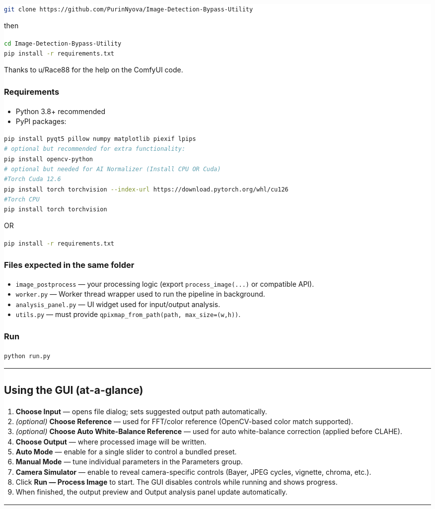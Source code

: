 ```bash
git clone https://github.com/PurinNyova/Image-Detection-Bypass-Utility
```

then

```bash
cd Image-Detection-Bypass-Utility
pip install -r requirements.txt
```

Thanks to u/Race88 for the help on the ComfyUI code.

### Requirements

* Python 3.8+ recommended
* PyPI packages:

```bash
pip install pyqt5 pillow numpy matplotlib piexif lpips
# optional but recommended for extra functionality:
pip install opencv-python
# optional but needed for AI Normalizer (Install CPU OR Cuda)
#Torch Cuda 12.6
pip install torch torchvision --index-url https://download.pytorch.org/whl/cu126
#Torch CPU
pip install torch torchvision

```

OR

```bash
pip install -r requirements.txt
```

### Files expected in the same folder

* `image_postprocess` — your processing logic (export `process_image(...)` or compatible API).
* `worker.py` — Worker thread wrapper used to run the pipeline in background.
* `analysis_panel.py` — UI widget used for input/output analysis.
* `utils.py` — must provide `qpixmap_from_path(path, max_size=(w,h))`.

### Run

```bash
python run.py
```

---

## Using the GUI (at-a-glance)

1. **Choose Input** — opens file dialog; sets suggested output path automatically.
2. *(optional)* **Choose Reference** — used for FFT/color reference (OpenCV-based color match supported).
3. *(optional)* **Choose Auto White-Balance Reference** — used for auto white-balance correction (applied before CLAHE).
4. **Choose Output** — where processed image will be written.
5. **Auto Mode** — enable for a single slider to control a bundled preset.
6. **Manual Mode** — tune individual parameters in the Parameters group.
7. **Camera Simulator** — enable to reveal camera-specific controls (Bayer, JPEG cycles, vignette, chroma, etc.).
8. Click **Run — Process Image** to start. The GUI disables controls while running and shows progress.
9. When finished, the output preview and Output analysis panel update automatically.

---